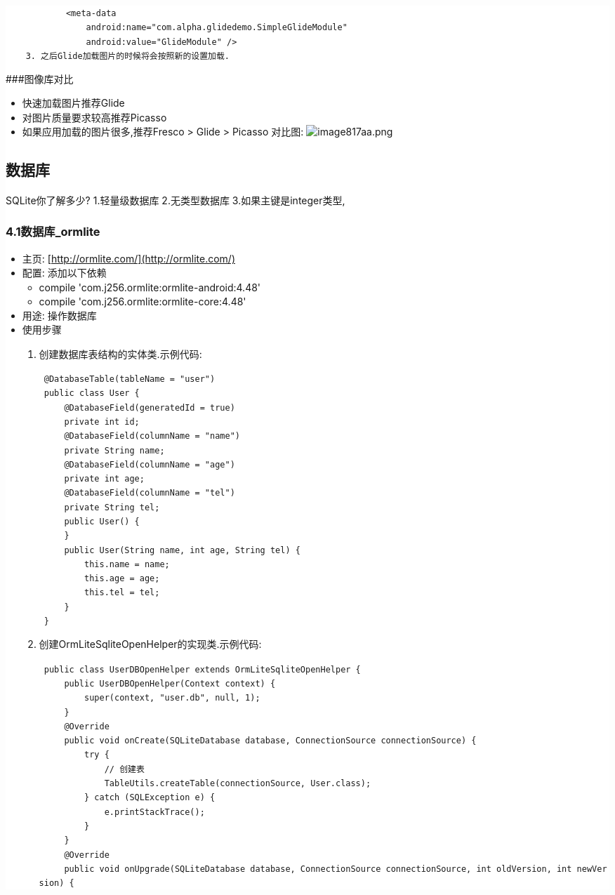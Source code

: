                 <meta-data
                    android:name="com.alpha.glidedemo.SimpleGlideModule"
                    android:value="GlideModule" />
        3. 之后Glide加载图片的时候将会按照新的设置加载.
 
###图像库对比
* 快速加载图片推荐Glide
* 对图片质量要求较高推荐Picasso
* 如果应用加载的图片很多,推荐Fresco > Glide > Picasso
对比图:
![image817aa.png](http://www.wailian.work/images/2018/12/12/image817aa.png)
 
 
## 数据库
 SQLite你了解多少?
1.轻量级数据库
2.无类型数据库
3.如果主键是integer类型,
### 4.1数据库_ormlite       
* 主页: [http://ormlite.com/](http://ormlite.com/)
* 配置: 添加以下依赖
    * compile 'com.j256.ormlite:ormlite-android:4.48'
    * compile 'com.j256.ormlite:ormlite-core:4.48'
* 用途: 操作数据库
* 使用步骤
    1. 创建数据库表结构的实体类.示例代码:
 
            @DatabaseTable(tableName = "user")
            public class User {
                @DatabaseField(generatedId = true)
                private int id;
                @DatabaseField(columnName = "name")
                private String name;
                @DatabaseField(columnName = "age")
                private int age;
                @DatabaseField(columnName = "tel")
                private String tel;
                public User() {
                }
                public User(String name, int age, String tel) {
                    this.name = name;
                    this.age = age;
                    this.tel = tel;
                }
            }
    2. 创建OrmLiteSqliteOpenHelper的实现类.示例代码:
 
            public class UserDBOpenHelper extends OrmLiteSqliteOpenHelper {
                public UserDBOpenHelper(Context context) {
                    super(context, "user.db", null, 1);
                }
                @Override
                public void onCreate(SQLiteDatabase database, ConnectionSource connectionSource) {
                    try {
                        // 创建表
                        TableUtils.createTable(connectionSource, User.class);
                    } catch (SQLException e) {
                        e.printStackTrace();
                    }
                }
                @Override
                public void onUpgrade(SQLiteDatabase database, ConnectionSource connectionSource, int oldVersion, int newVersion) {